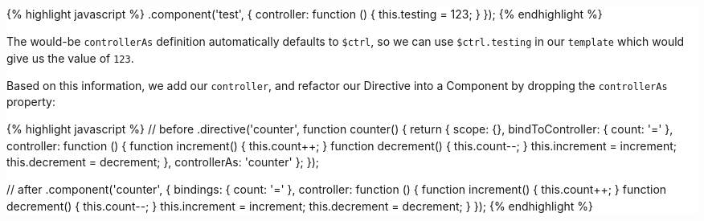 {% highlight javascript %}
.component('test', {
  controller: function () {
    this.testing = 123;
  }
});
{% endhighlight %}

The would-be `controllerAs` definition automatically defaults to `$ctrl`, so we can use `$ctrl.testing` in our `template` which would give us the value of `123`.

Based on this information, we add our `controller`, and refactor our Directive into a Component by dropping the `controllerAs` property:

{% highlight javascript %}
// before
.directive('counter', function counter() {
  return {
    scope: {},
    bindToController: {
      count: '='
    },
    controller: function () {
      function increment() {
        this.count++;
      }
      function decrement() {
        this.count--;
      }
      this.increment = increment;
      this.decrement = decrement;
    },
    controllerAs: 'counter'
  };
});

// after
.component('counter', {
  bindings: {
    count: '='
  },
  controller: function () {
    function increment() {
      this.count++;
    }
    function decrement() {
      this.count--;
    }
    this.increment = increment;
    this.decrement = decrement;
  }
});
{% endhighlight %}
